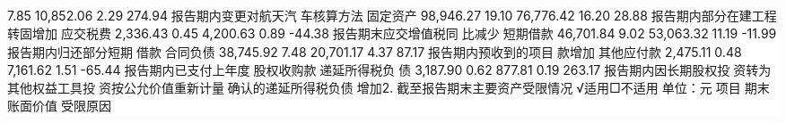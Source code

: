 7.85
10,852.06
2.29
274.94
报告期内变更对航天汽
车核算方法
固定资产
98,946.27
19.10
76,776.42
16.20
28.88
报告期内部分在建工程
转固增加
应交税费
2,336.43
0.45
4,200.63
0.89
-44.38
报告期末应交增值税同
比减少
短期借款
46,701.84
9.02
53,063.32
11.19
-11.99
报告期内归还部分短期
借款
合同负债
38,745.92
7.48
20,701.17
4.37
87.17
报告期内预收到的项目
款增加
其他应付款
2,475.11
0.48
7,161.62
1.51
-65.44
报告期内已支付上年度
股权收购款
递延所得税负
债
3,187.90
0.62
877.81
0.19
263.17
报告期内因长期股权投
资转为其他权益工具投
资按公允价值重新计量
确认的递延所得税负债
增加2.
截至报告期末主要资产受限情况
√适用□不适用
单位：元
项目
期末账面价值
受限原因